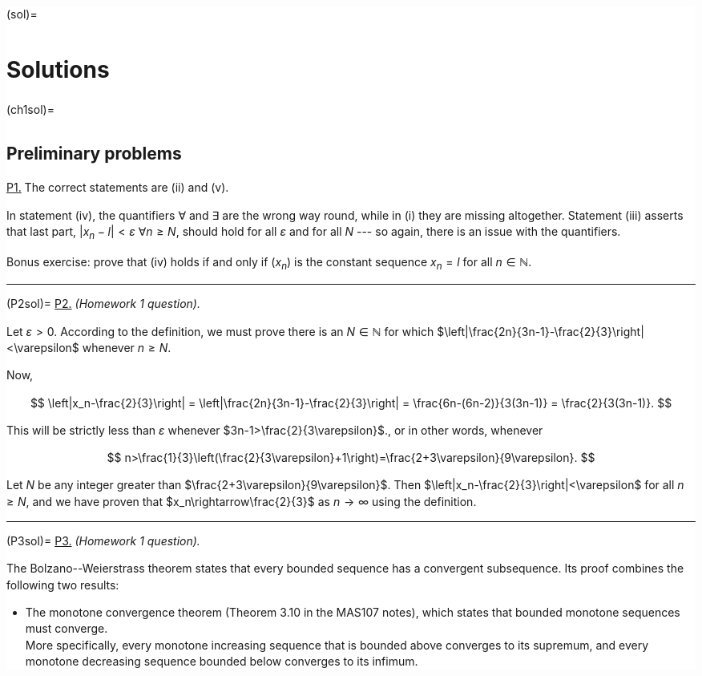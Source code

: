 (sol)=
# Solutions

(ch1sol)=
## Preliminary problems

[P1.](P1)
The correct statements are (ii) and (v). 

In statement (iv), the quantifiers $\forall$ and $\exists$ are the wrong way round, while in (i) they are missing altogether. Statement (iii) asserts that last part, $|x_n-l|<\varepsilon$ $\forall n\geq N$, should hold for all $\varepsilon$ and for all $N$ --- so again, there is an issue with the quantifiers.

Bonus exercise: prove that (iv) holds if and only if $(x_n)$ is the constant sequence $x_n=l$ for all $n\in\mathbb{N}$.

---

(P2sol)=
[P2.](P2) *(Homework 1 question).*

Let $\varepsilon>0$. According to the definition, we must prove there is an $N\in\mathbb{N}$ for which $\left|\frac{2n}{3n-1}-\frac{2}{3}\right|<\varepsilon$ whenever $n\geq N$.

Now,

$$
\left|x_n-\frac{2}{3}\right| = \left|\frac{2n}{3n-1}-\frac{2}{3}\right| = \frac{6n-(6n-2)}{3(3n-1)} = \frac{2}{3(3n-1)}.
$$

This will be strictly less than $\varepsilon$ whenever $3n-1>\frac{2}{3\varepsilon}$., or in other words, whenever

$$
n>\frac{1}{3}\left(\frac{2}{3\varepsilon}+1\right)=\frac{2+3\varepsilon}{9\varepsilon}.
$$

Let $N$ be any integer greater than $\frac{2+3\varepsilon}{9\varepsilon}$. Then $\left|x_n-\frac{2}{3}\right|<\varepsilon$ for all $n\geq N$, and we have proven that $x_n\rightarrow\frac{2}{3}$ as $n\rightarrow\infty$ using the definition.


---

(P3sol)=
[P3.](P3) *(Homework 1 question).*

The Bolzano--Weierstrass theorem states that every bounded sequence has a convergent subsequence. Its proof combines the following two results:

- The monotone convergence theorem (Theorem 3.10 in the MAS107 notes), which states that bounded monotone sequences must converge. <br> More specifically, every monotone increasing sequence that is bounded above converges to its supremum, and every monotone decreasing sequence bounded below converges to its infimum.
